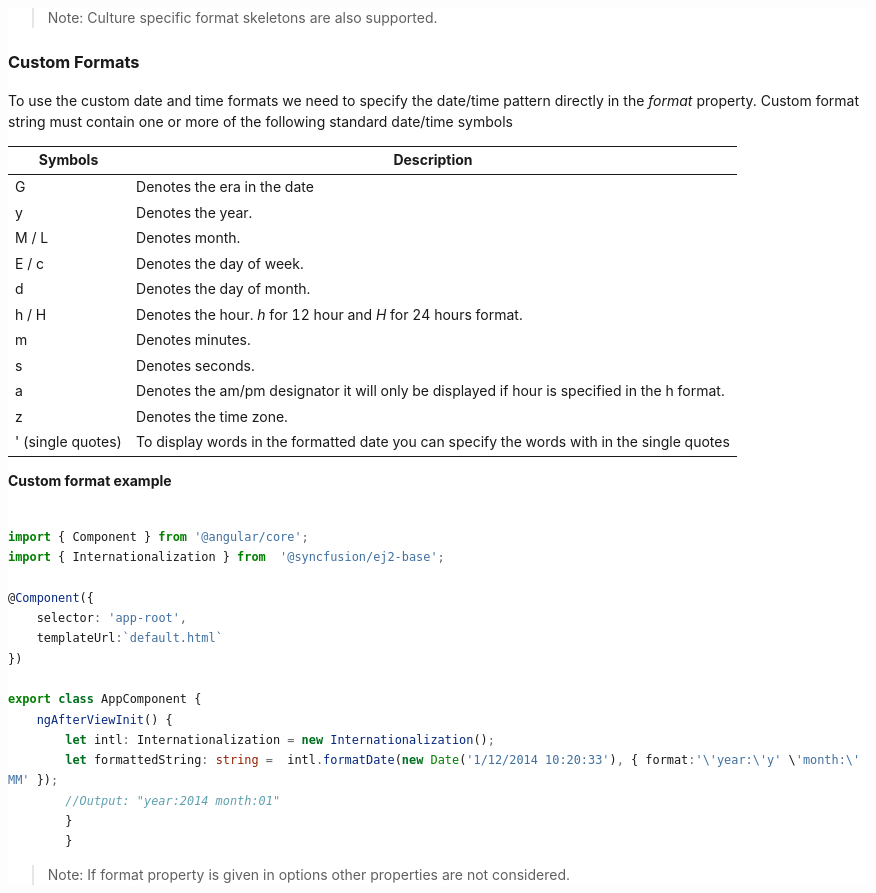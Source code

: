 >Note: Culture specific format skeletons are also supported.

### Custom Formats

To use the custom date and time formats we need to specify the date/time pattern directly in the *format* property.
Custom format string must contain one or more  of the following standard date/time symbols

| Symbols | Description |
|--------- |------------- |
| G | Denotes the era in the date |
| y | Denotes the year.|
| M / L | Denotes month.|
| E / c | Denotes the day of week. |
| d | Denotes the day of month. |
| h / H | Denotes the hour. *h* for 12 hour and *H* for 24 hours format. |
| m | Denotes minutes. |
| s | Denotes seconds. |
| a | Denotes the am/pm designator it will only be displayed if hour is specified in the h format. |
| z | Denotes the time zone. |
| ' (single quotes) | To display words in the formatted date you can specify the words with in the single quotes |

**Custom format example**

```typescript

import { Component } from '@angular/core';
import { Internationalization } from  '@syncfusion/ej2-base';

@Component({
    selector: 'app-root',
    templateUrl:`default.html`
})

export class AppComponent {
    ngAfterViewInit() {
        let intl: Internationalization = new Internationalization();
        let formattedString: string =  intl.formatDate(new Date('1/12/2014 10:20:33'), { format:'\'year:\'y' \'month:\' MM' });
        //Output: "year:2014 month:01"
        }
        }

```

>Note: If format property is given in options other properties are not considered.

